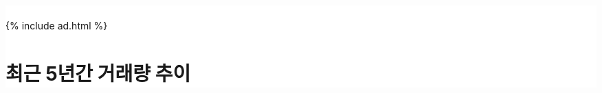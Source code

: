 
<br>
{% include ad.html %}
<br>

# 최근 5년간 거래량 추이


<div style="width:100%;">
    <canvas id="deal_progress" height="200"></canvas>
</div>

<script>
new Chart(document.getElementById("deal_progress"), {
    type: 'line',
    data: {
        labels: ['201510','201511','201512','201601','201602','201603','201604','201605','201606','201607','201608','201609','201610','201611','201612','201701','201702','201703','201704','201705','201706','201707','201708','201709','201710','201711','201712','201801','201802','201803','201804','201805','201806','201807','201808','201809','201810','201811','201812','201901','201902','201903','201904','201905','201906','201907','201908','201909','201910','201911','201912','202001','202002','202003','202004','202005','202006','202007','202008','202009','202010'],
        datasets: [{
            label: '매매',
            pointRadius: 1,
            data: [19, 13, 8, 11, 13, 15, 17, 21, 18, 18, 15, 11, 20, 8, 6, 7, 15, 14, 15, 13, 17, 20, 13, 16, 9, 15, 12, 16, 21, 23, 16, 11, 21, 13, 24, 25, 10, 11, 7, 11, 11, 20, 15, 14, 10, 18, 17, 26, 32, 17, 15, 17, 24, 26, 15, 25, 35, 28, 18, 37, 19],
            borderColor: "rgba(255, 201, 14, 1)",
            backgroundColor: "rgba(255, 201, 14, 0.5)",
            fill: false,
            lineTension: 0
        },{
            label: '전월세',
            pointRadius: 1,
            data: [11, 5, 12, 3, 9, 16, 15, 6, 9, 8, 9, 7, 8, 8, 6, 9, 14, 6, 12, 28, 34, 40, 44, 29, 43, 27, 40, 29, 15, 16, 12, 21, 17, 16, 31, 8, 11, 5, 20, 16, 18, 13, 10, 14, 13, 18, 19, 21, 17, 43, 38, 15, 25, 10, 14, 13, 19, 6, 8, 12, 2],
            borderColor: "rgba(0, 141, 185, 1)",
            backgroundColor: "rgba(0, 141, 185, 0.5)",
            fill: false,
            lineTension: 0
        }
        ]
    },
    options: {
        responsive: true,
        title: {
            display: false
        },
        tooltips: {
            mode: 'index',
            intersect: false
        },
        hover: {
            mode: 'nearest',
            intersect: true
        },
        scales: {
            xAxes: [{
                display: true,
                scaleLabel: {
                    display: true,
                    labelString: '년/월'